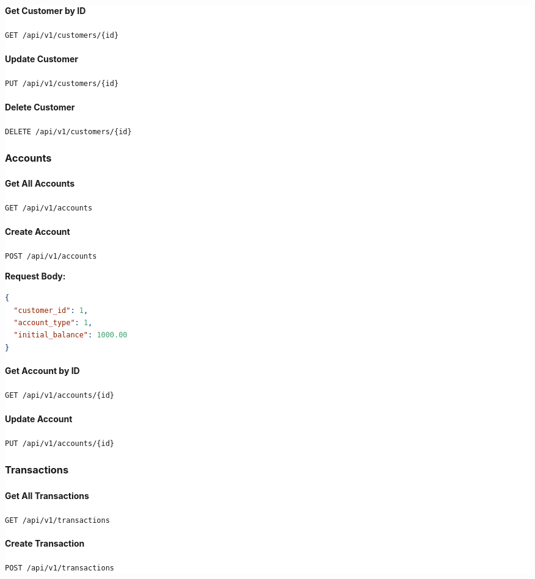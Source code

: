 #### Get Customer by ID
```http
GET /api/v1/customers/{id}
```

#### Update Customer
```http
PUT /api/v1/customers/{id}
```

#### Delete Customer
```http
DELETE /api/v1/customers/{id}
```

### Accounts

#### Get All Accounts
```http
GET /api/v1/accounts
```

#### Create Account
```http
POST /api/v1/accounts
```

**Request Body:**
```json
{
  "customer_id": 1,
  "account_type": 1,
  "initial_balance": 1000.00
}
```

#### Get Account by ID
```http
GET /api/v1/accounts/{id}
```

#### Update Account
```http
PUT /api/v1/accounts/{id}
```

### Transactions

#### Get All Transactions
```http
GET /api/v1/transactions
```

#### Create Transaction
```http
POST /api/v1/transactions
```

